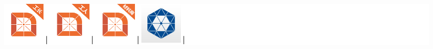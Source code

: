 [<img src="image/xiaoding_foreman_logo.png" width="80" height="80">](http://www.dggxdjz.com) | [<img src="image/xiaoding_worker_logo.png" width="80" height="80">](http://www.dggxdjz.com) | [<img src="image/xiaoding_material_logo.png" width="80" height="80">](http://www.dggxdjz.com) | [<img src="image/top_net_work_logo.png" width="80" height="80">](http://www.dgg.net/appload.htm) |